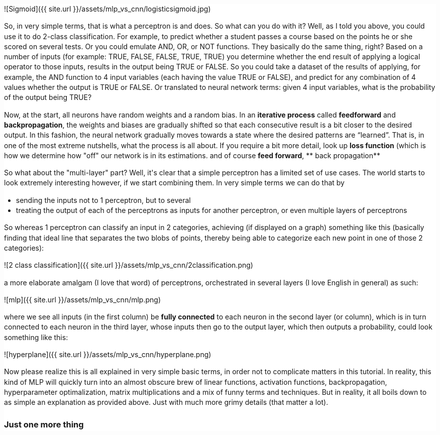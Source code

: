 ![Sigmoid]({{ site.url }}/assets/mlp_vs_cnn/logisticsigmoid.jpg)

So, in very simple terms, that is what a perceptron is and does. So what can you do with it? Well, as I told you above, you could use it to do 2-class classification. For example, to predict whether a student passes a course based on the points he or she scored on several tests. Or you could emulate AND, OR, or NOT functions. They basically do the same thing, right? Based on a number of inputs (for example: TRUE, FALSE, FALSE, TRUE, TRUE) you determine whether the end result of applying a logical operator to those inputs, results in the output being TRUE or FALSE. So you could take a dataset of the results of applying, for example, the AND function to 4 input variables (each having the value TRUE or FALSE), and predict for any combination of 4 values whether the output is TRUE or FALSE. Or translated to neural network terms: given 4 input variables, what is the probability of the output being TRUE?

Now, at the start, all neurons have random weights and a random bias. In an **iterative process** called **feedforward** and **backpropagation**, the weights and biases are gradually shifted so that each consecutive result is a bit closer to the desired output. In this fashion, the neural network gradually moves towards a state where the desired patterns are “learned”. That is, in one of the most extreme nutshells, what the process is all about. If you require a bit more detail, look up **loss function** (which is how we determine how "off" our network is in its estimations. and of course **feed forward**, ** back propagation**

So what about the "multi-layer" part? Well, it's clear that a simple perceptron has a limited set of use cases. The world starts to look extremely interesting however, if we start combining them. In very simple terms we can do that by
* sending the inputs not to 1 perceptron, but to several
* treating the output of each of the perceptrons as inputs for another perceptron, or even multiple layers of perceptrons

So whereas 1 perceptron can classify an input in 2 categories, achieving (if displayed on a graph) something like this (basically finding that ideal line that separates the two blobs of points, thereby being able to categorize each new point in one of those 2 categories):

![2 class classification]({{ site.url }}/assets/mlp_vs_cnn/2classification.png)

a more elaborate amalgam (I love that word) of perceptrons, orchestrated in several layers (I love English in general) as such:

![mlp]({{ site.url }}/assets/mlp_vs_cnn/mlp.png)

where we see all inputs (in the first column) be **fully connected** to each neuron in the second layer (or column), which is in turn connected to each neuron in the third layer, whose inputs then go to the output layer, which then outputs a probability, could look something like this:

![hyperplane]({{ site.url }}/assets/mlp_vs_cnn/hyperplane.png)

Now please realize this is all explained in very simple basic terms, in order not to complicate matters in this tutorial. In reality, this kind of MLP will quickly turn into an almost obscure brew of linear functions, activation functions, backpropagation, hyperparameter optimalization, matrix multiplications and a mix of funny terms and techniques. But in reality, it all boils down to as simple an explanation as provided above. Just with much more grimy details (that matter a lot).

### Just one more thing
